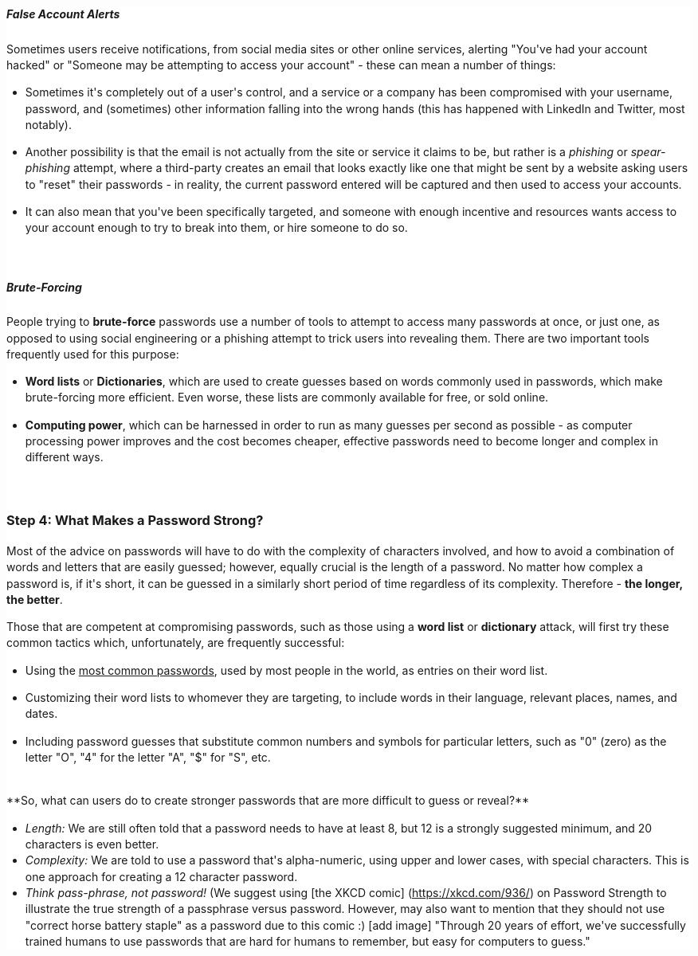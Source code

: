 ##### False Account Alerts
Sometimes users receive notifications, from social media sites or other online services, alerting "You've had your account hacked" or "Someone may be attempting to access your account" - these can mean a number of things:

- Sometimes it's completely out of a user's control, and a service or a company has been compromised with your username, password, and (sometimes) other information falling into the wrong hands (this has happened with LinkedIn and Twitter, most notably). 

- Another possibility is that the email is not actually from the site or service it claims to be, but rather is a *phishing* or *spear-phishing* attempt, where a third-party creates an email that looks exactly like one that might be sent by a website asking users to "reset" their passwords - in reality, the current password entered will be captured and then used to access your accounts.

- It can also mean that you've been specifically targeted, and someone with enough incentive and resources wants access to your account enough to try to break into them, or hire someone to do so. 
<br>

##### Brute-Forcing	
People trying to **brute-force** passwords use a number of tools to attempt to access many passwords at once, or just one, as opposed to using social engineering or a phishing attempt to trick users into revealing them. There are two important tools frequently used for this purpose:
<br>
- **Word lists** or **Dictionaries**, which are used to create guesses based on words commonly used in passwords, which make brute-forcing more efficient. Even worse, these lists are commonly available for free, or sold online.

- **Computing power**, which can be harnessed in order to run as many guesses per second as possible - as computer processing power improves and the cost becomes cheaper, effective passwords need to become longer and complex in different ways. 
<br>

### Step 4: What Makes a Password Strong?
Most of the advice on passwords will have to do with the complexity of characters involved, and how to avoid a combination of words and letters that are easily guessed; however, equally crucial is the length of a password. No matter how complex a password is, if it's short, it can be guessed in a similarly short period of time regardless of its complexity. Therefore - **the longer, the better**.

Those that are competent at compromising passwords, such as those using a **word list** or **dictionary** attack, will first try these common tactics which, unfortunately, are frequently successful: 

- Using the [most common passwords](http://gizmodo.com/the-25-most-popular-passwords-of-2015-were-all-such-id-1753591514), used by most people in the world, as entries on their word list. 

- Customizing their word lists to whomever they are targeting, to include words in their language, relevant places, names, and dates. 

- Including password guesses that substitute common numbers and symbols for particular letters, such as "0" (zero) as the letter "O", "4" for the letter "A", "$" for "S", etc. 
<br>
**So, what can users do to create stronger passwords that are more difficult to guess or reveal?**

- *Length:* We are still often told that a password needs to have at least 8, but 12 is a strongly suggested minimum, and 20 characters is even better.
- *Complexity:* We are told to use a password that's alpha-numeric, using upper and lower cases, with special characters. This is one approach for creating a 12 character password.
- *Think pass-phrase, not password!* (We suggest using [the XKCD comic] (https://xkcd.com/936/) on Password Strength to illustrate the true strength of a passphrase versus password. However, may also want to mention that they should not use "correct horse battery staple" as a password due to this comic :)
[add image]
"Through 20 years of effort, we've successfully trained humans to use passwords that are hard for humans to remember, but easy for computers to guess."
